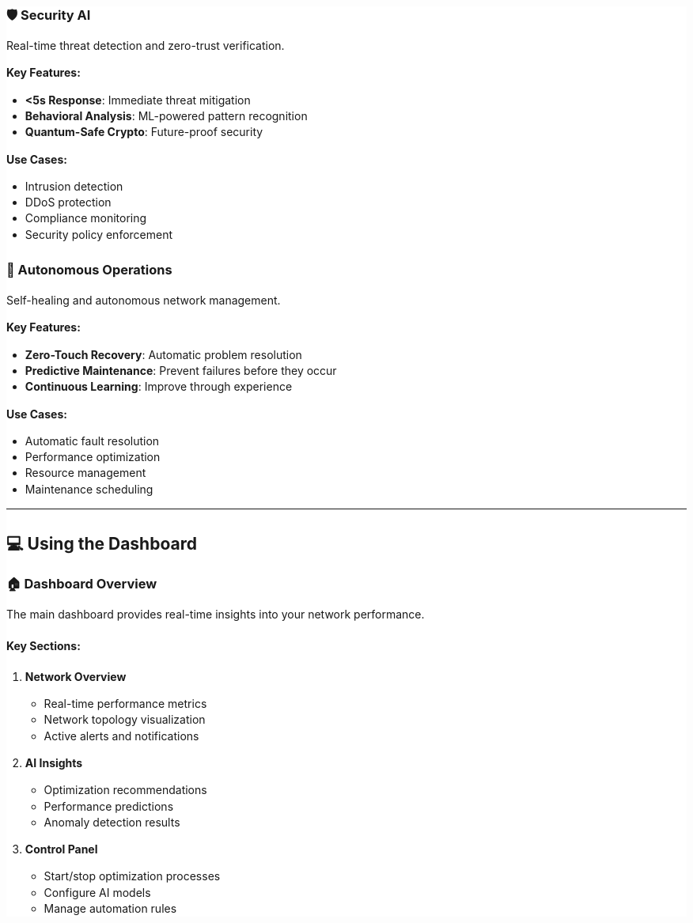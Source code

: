 ### **🛡️ Security AI**

Real-time threat detection and zero-trust verification.

**Key Features:**

- **<5s Response**: Immediate threat mitigation
- **Behavioral Analysis**: ML-powered pattern recognition
- **Quantum-Safe Crypto**: Future-proof security

**Use Cases:**

- Intrusion detection
- DDoS protection
- Compliance monitoring
- Security policy enforcement

### **🤖 Autonomous Operations**

Self-healing and autonomous network management.

**Key Features:**

- **Zero-Touch Recovery**: Automatic problem resolution
- **Predictive Maintenance**: Prevent failures before they occur
- **Continuous Learning**: Improve through experience

**Use Cases:**

- Automatic fault resolution
- Performance optimization
- Resource management
- Maintenance scheduling

---

## 💻 **Using the Dashboard**

### **🏠 Dashboard Overview**

The main dashboard provides real-time insights into your network performance.

#### **Key Sections:**

1. **Network Overview**
   - Real-time performance metrics
   - Network topology visualization
   - Active alerts and notifications

2. **AI Insights**
   - Optimization recommendations
   - Performance predictions
   - Anomaly detection results

3. **Control Panel**
   - Start/stop optimization processes
   - Configure AI models
   - Manage automation rules
